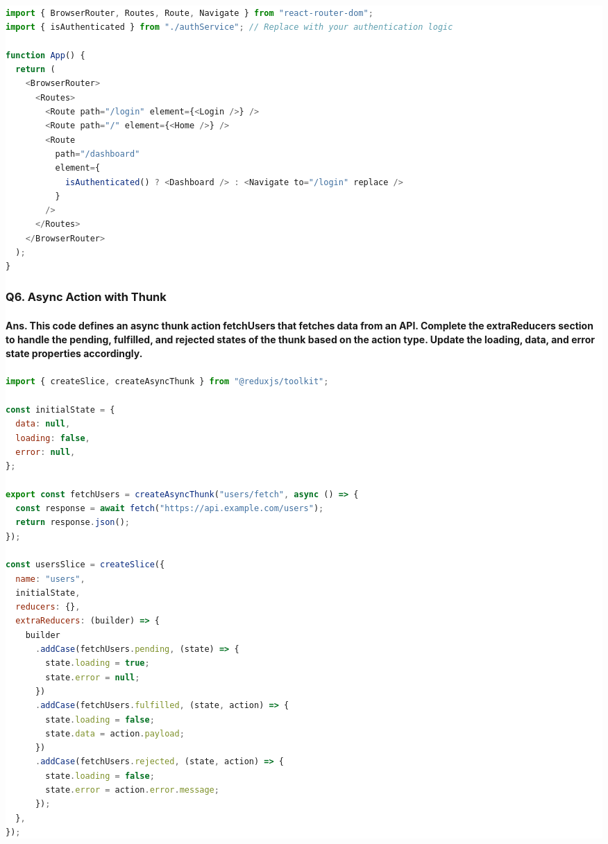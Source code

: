 ```js
import { BrowserRouter, Routes, Route, Navigate } from "react-router-dom";
import { isAuthenticated } from "./authService"; // Replace with your authentication logic

function App() {
  return (
    <BrowserRouter>
      <Routes>
        <Route path="/login" element={<Login />} />
        <Route path="/" element={<Home />} />
        <Route
          path="/dashboard"
          element={
            isAuthenticated() ? <Dashboard /> : <Navigate to="/login" replace />
          }
        />
      </Routes>
    </BrowserRouter>
  );
}
```

### Q6. Async Action with Thunk

#### Ans. This code defines an async thunk action fetchUsers that fetches data from an API. Complete the extraReducers section to handle the pending, fulfilled, and rejected states of the thunk based on the action type. Update the loading, data, and error state properties accordingly.

```js
import { createSlice, createAsyncThunk } from "@reduxjs/toolkit";

const initialState = {
  data: null,
  loading: false,
  error: null,
};

export const fetchUsers = createAsyncThunk("users/fetch", async () => {
  const response = await fetch("https://api.example.com/users");
  return response.json();
});

const usersSlice = createSlice({
  name: "users",
  initialState,
  reducers: {},
  extraReducers: (builder) => {
    builder
      .addCase(fetchUsers.pending, (state) => {
        state.loading = true;
        state.error = null;
      })
      .addCase(fetchUsers.fulfilled, (state, action) => {
        state.loading = false;
        state.data = action.payload;
      })
      .addCase(fetchUsers.rejected, (state, action) => {
        state.loading = false;
        state.error = action.error.message;
      });
  },
});
```